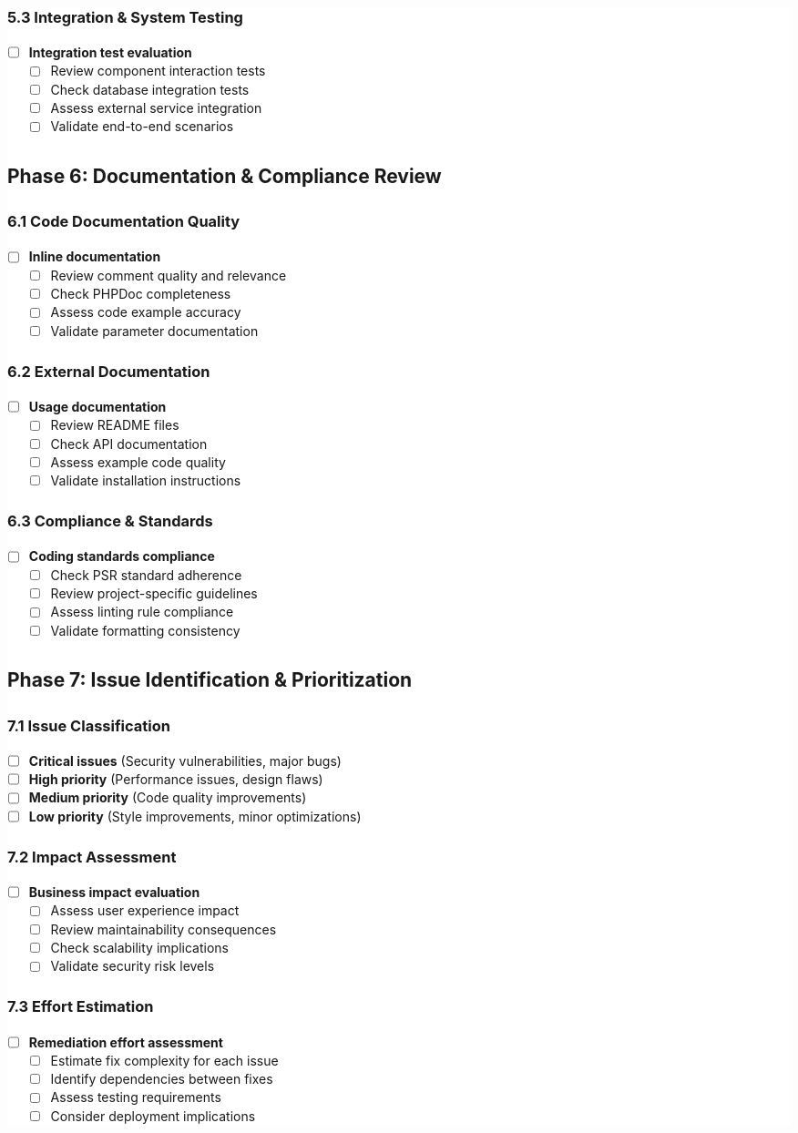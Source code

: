 ### 5.3 Integration & System Testing
- [ ] **Integration test evaluation**
  - [ ] Review component interaction tests
  - [ ] Check database integration tests
  - [ ] Assess external service integration
  - [ ] Validate end-to-end scenarios

## Phase 6: Documentation & Compliance Review

### 6.1 Code Documentation Quality
- [ ] **Inline documentation**
  - [ ] Review comment quality and relevance
  - [ ] Check PHPDoc completeness
  - [ ] Assess code example accuracy
  - [ ] Validate parameter documentation

### 6.2 External Documentation
- [ ] **Usage documentation**
  - [ ] Review README files
  - [ ] Check API documentation
  - [ ] Assess example code quality
  - [ ] Validate installation instructions

### 6.3 Compliance & Standards
- [ ] **Coding standards compliance**
  - [ ] Check PSR standard adherence
  - [ ] Review project-specific guidelines
  - [ ] Assess linting rule compliance
  - [ ] Validate formatting consistency

## Phase 7: Issue Identification & Prioritization

### 7.1 Issue Classification
- [ ] **Critical issues** (Security vulnerabilities, major bugs)
- [ ] **High priority** (Performance issues, design flaws)
- [ ] **Medium priority** (Code quality improvements)
- [ ] **Low priority** (Style improvements, minor optimizations)

### 7.2 Impact Assessment
- [ ] **Business impact evaluation**
  - [ ] Assess user experience impact
  - [ ] Review maintainability consequences
  - [ ] Check scalability implications
  - [ ] Validate security risk levels

### 7.3 Effort Estimation
- [ ] **Remediation effort assessment**
  - [ ] Estimate fix complexity for each issue
  - [ ] Identify dependencies between fixes
  - [ ] Assess testing requirements
  - [ ] Consider deployment implications
